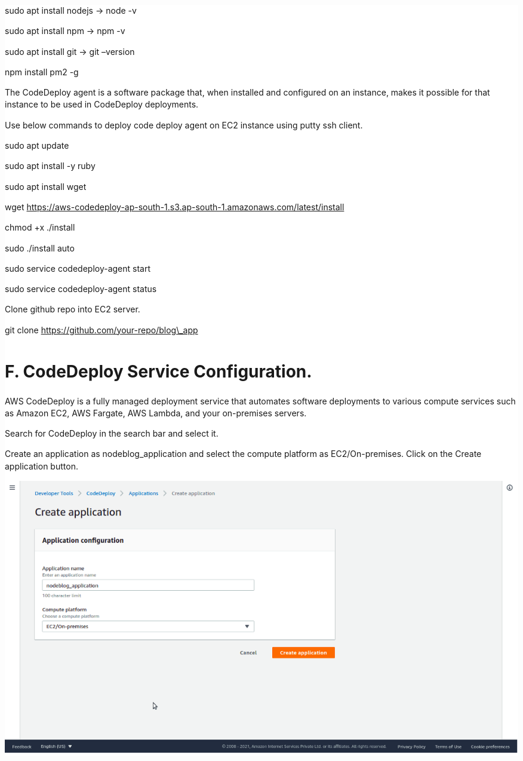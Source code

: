 sudo apt install nodejs -> node -v

sudo apt install npm -> npm -v

sudo apt install git -> git –version

npm install pm2 -g

The CodeDeploy agent is a software package that, when installed and configured on an instance, makes it possible for that instance to be used in CodeDeploy deployments.

Use below commands to deploy code deploy agent on EC2 instance using putty ssh client.

sudo apt update

sudo apt install -y ruby

sudo apt install wget

wget <https://aws-codedeploy-ap-south-1.s3.ap-south-1.amazonaws.com/latest/install>

chmod +x ./install

sudo ./install auto

sudo service codedeploy-agent start

sudo service codedeploy-agent status

Clone github repo into EC2 server.

git clone https://github.com/your-repo/blog\_app
# F. CodeDeploy Service Configuration.
AWS CodeDeploy is a fully managed deployment service that automates software deployments to various compute services such as Amazon EC2, AWS Fargate, AWS Lambda, and your on-premises servers.

Search for CodeDeploy in the search bar and select it.

Create an application as nodeblog\_application and select the compute platform as EC2/On-premises. Click on the Create application button.

![alt_text](../Images/SetupforCodeplayandGithub_images/image13.png "image_tooltip")

